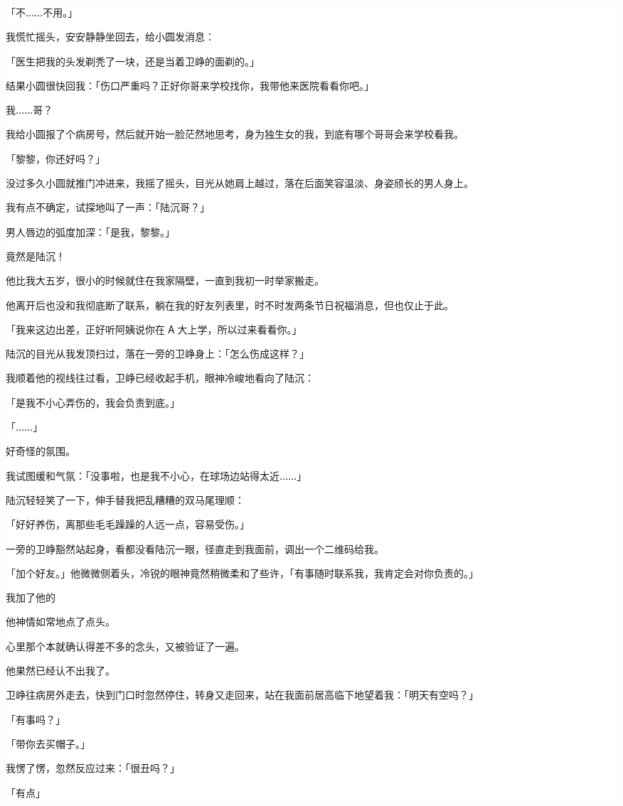 「不……不用。」

我慌忙摇头，安安静静坐回去，给小圆发消息：

「医生把我的头发剃秃了一块，还是当着卫峥的面剃的。」

结果小圆很快回我：「伤口严重吗？正好你哥来学校找你，我带他来医院看看你吧。」

我……哥？

我给小圆报了个病房号，然后就开始一脸茫然地思考，身为独生女的我，到底有哪个哥哥会来学校看我。

「黎黎，你还好吗？」

没过多久小圆就推门冲进来，我摇了摇头，目光从她肩上越过，落在后面笑容温淡、身姿颀长的男人身上。

我有点不确定，试探地叫了一声：「陆沉哥？」

男人唇边的弧度加深：「是我，黎黎。」

竟然是陆沉！

他比我大五岁，很小的时候就住在我家隔壁，一直到我初一时举家搬走。

他离开后也没和我彻底断了联系，躺在我的好友列表里，时不时发两条节日祝福消息，但也仅止于此。

「我来这边出差，正好听阿姨说你在 A 大上学，所以过来看看你。」

陆沉的目光从我发顶扫过，落在一旁的卫峥身上：「怎么伤成这样？」

我顺着他的视线往过看，卫峥已经收起手机，眼神冷峻地看向了陆沉：

「是我不小心弄伤的，我会负责到底。」

「……」

好奇怪的氛围。

我试图缓和气氛：「没事啦，也是我不小心，在球场边站得太近……」

陆沉轻轻笑了一下，伸手替我把乱糟糟的双马尾理顺：

「好好养伤，离那些毛毛躁躁的人远一点，容易受伤。」

一旁的卫峥豁然站起身，看都没看陆沉一眼，径直走到我面前，调出一个二维码给我。

「加个好友。」他微微侧着头，冷锐的眼神竟然稍微柔和了些许，「有事随时联系我，我肯定会对你负责的。」

我加了他的

他神情如常地点了点头。

心里那个本就确认得差不多的念头，又被验证了一遍。

他果然已经认不出我了。

卫峥往病房外走去，快到门口时忽然停住，转身又走回来，站在我面前居高临下地望着我：「明天有空吗？」

「有事吗？」

「带你去买帽子。」

我愣了愣，忽然反应过来：「很丑吗？」

「有点」
